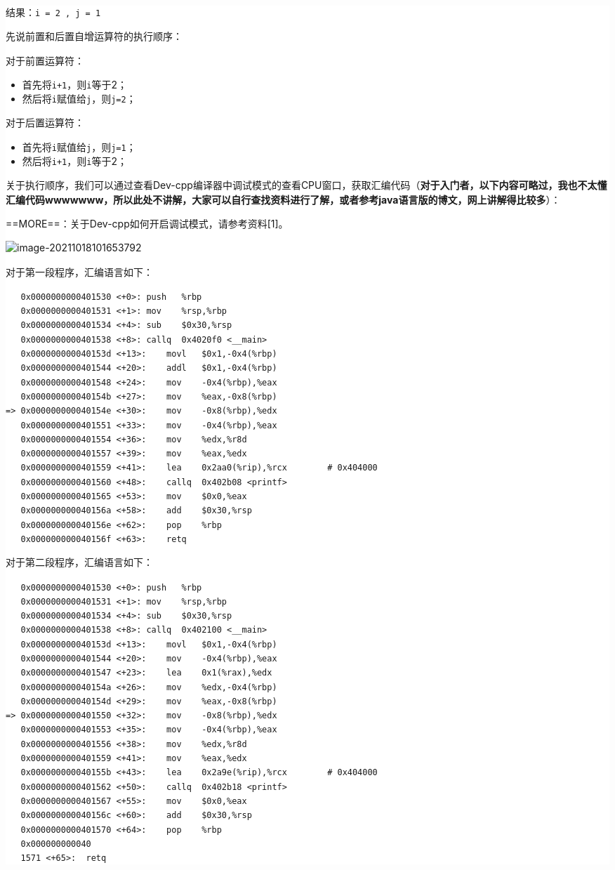 结果：`i = 2 , j = 1`

先说前置和后置自增运算符的执行顺序：

对于前置运算符：

-   首先将`i+1`，则`i`等于2；
-   然后将`i`赋值给`j`，则`j=2`；

对于后置运算符：

-   首先将`i`赋值给`j`，则`j=1`；
-   然后将`i+1`，则`i`等于2；

关于执行顺序，我们可以通过查看Dev-cpp编译器中调试模式的查看CPU窗口，获取汇编代码（**对于入门者，以下内容可略过，我也不太懂汇编代码wwwwwww，所以此处不讲解，大家可以自行查找资料进行了解，或者参考java语言版的博文，网上讲解得比较多**）：

==MORE==：关于Dev-cpp如何开启调试模式，请参考资料[1]。

![image-20211018101653792](https://cdn.jsdelivr.net/gh/Lee-0o0/image-store/PicGo/2022-02-25/5c3d05bbc760617a9639bd1065f5cb4d--3481--image-20211018101653792.png)

对于第一段程序，汇编语言如下：

```txt
   0x0000000000401530 <+0>:	push   %rbp
   0x0000000000401531 <+1>:	mov    %rsp,%rbp
   0x0000000000401534 <+4>:	sub    $0x30,%rsp
   0x0000000000401538 <+8>:	callq  0x4020f0 <__main>
   0x000000000040153d <+13>:	movl   $0x1,-0x4(%rbp)      
   0x0000000000401544 <+20>:	addl   $0x1,-0x4(%rbp)      
   0x0000000000401548 <+24>:	mov    -0x4(%rbp),%eax      
   0x000000000040154b <+27>:	mov    %eax,-0x8(%rbp)      
=> 0x000000000040154e <+30>:	mov    -0x8(%rbp),%edx
   0x0000000000401551 <+33>:	mov    -0x4(%rbp),%eax
   0x0000000000401554 <+36>:	mov    %edx,%r8d
   0x0000000000401557 <+39>:	mov    %eax,%edx
   0x0000000000401559 <+41>:	lea    0x2aa0(%rip),%rcx        # 0x404000
   0x0000000000401560 <+48>:	callq  0x402b08 <printf>
   0x0000000000401565 <+53>:	mov    $0x0,%eax
   0x000000000040156a <+58>:	add    $0x30,%rsp
   0x000000000040156e <+62>:	pop    %rbp
   0x000000000040156f <+63>:	retq   
```

对于第二段程序，汇编语言如下：

```txt
   0x0000000000401530 <+0>:	push   %rbp
   0x0000000000401531 <+1>:	mov    %rsp,%rbp
   0x0000000000401534 <+4>:	sub    $0x30,%rsp
   0x0000000000401538 <+8>:	callq  0x402100 <__main>
   0x000000000040153d <+13>:	movl   $0x1,-0x4(%rbp)
   0x0000000000401544 <+20>:	mov    -0x4(%rbp),%eax
   0x0000000000401547 <+23>:	lea    0x1(%rax),%edx
   0x000000000040154a <+26>:	mov    %edx,-0x4(%rbp)
   0x000000000040154d <+29>:	mov    %eax,-0x8(%rbp)
=> 0x0000000000401550 <+32>:	mov    -0x8(%rbp),%edx
   0x0000000000401553 <+35>:	mov    -0x4(%rbp),%eax
   0x0000000000401556 <+38>:	mov    %edx,%r8d
   0x0000000000401559 <+41>:	mov    %eax,%edx
   0x000000000040155b <+43>:	lea    0x2a9e(%rip),%rcx        # 0x404000
   0x0000000000401562 <+50>:	callq  0x402b18 <printf>
   0x0000000000401567 <+55>:	mov    $0x0,%eax
   0x000000000040156c <+60>:	add    $0x30,%rsp
   0x0000000000401570 <+64>:	pop    %rbp
   0x000000000040
   1571 <+65>:	retq  
```

